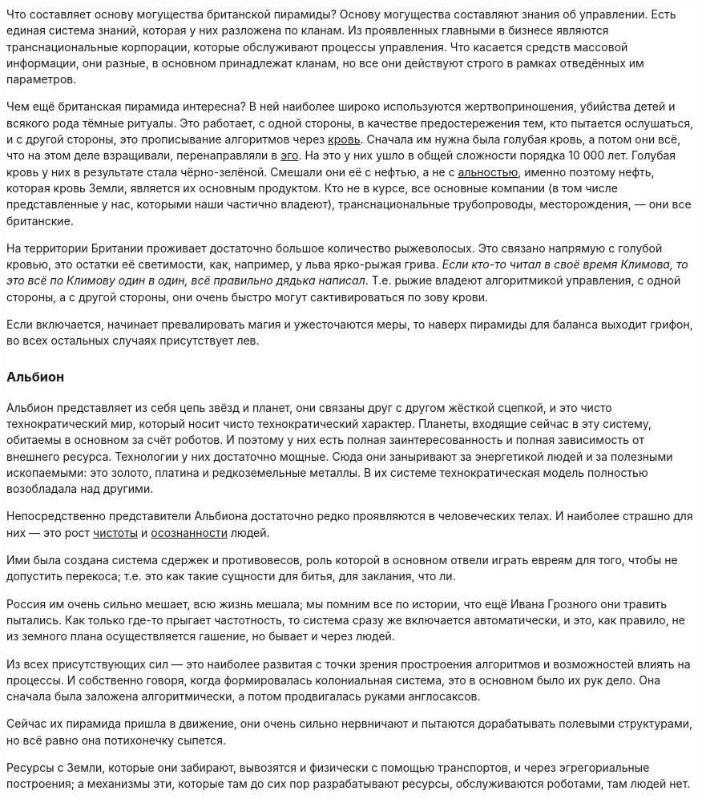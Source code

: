 Что составляет основу могущества британской пирамиды? Основу могущества составляют знания об управлении. Есть единая система знаний, которая у них разложена по кланам. Из проявленных главными в бизнесе являются транснациональные корпорации, которые обслуживают процессы управления. Что касается средств массовой информации, они разные, в основном принадлежат кланам, но все они действуют строго в рамках отведённых им параметров.

Чем ещё британская пирамида интересна? В ней наиболее широко используются жертвоприношения, убийства детей и всякого рода тёмные ритуалы. Это работает, с одной стороны, в качестве предостережения тем, кто пытается ослушаться, и с другой стороны, это прописывание алгоритмов через [кровь](Основные%20понятия.md#^b02da2). Сначала им нужна была голубая кровь, а потом они всё, что на этом деле взращивали, перенаправляли в [эго](Основные%20понятия.md#^8f097b). На это у них ушло в общей сложности порядка 10 000 лет. Голубая кровь у них в результате стала чёрно-зелёной. Смешали они её с нефтью, а не с [альностью](Основные%20понятия.md#^40c0c5), именно поэтому нефть, которая кровь Земли, является их основным продуктом. Кто не в курсе, все основные компании (в том числе представленные у нас, которыми наши частично владеют), транснациональные трубопроводы, месторождения, — они все британские.

На территории Британии проживает достаточно большое количество рыжеволосых. Это связано напрямую с голубой кровью, это остатки её светимости, как, например, у льва ярко-рыжая грива. *Если кто-то читал в своё время Климова, то это всё по Климову один в один, всё правильно дядька написал*. Т.е. рыжие владеют алгоритмикой управления, с одной стороны, а с другой стороны, они очень быстро могут сактивироваться по зову крови.

Если включается, начинает превалировать магия и ужесточаются меры, то наверх пирамиды для баланса выходит грифон, во всех остальных случаях присутствует лев.

### Альбион

Альбион представляет из себя цепь звёзд и планет, они связаны друг с другом жёсткой сцепкой, и это чисто технократический мир, который носит чисто технократический характер. Планеты, входящие сейчас в эту систему, обитаемы в основном за счёт роботов. И поэтому у них есть полная заинтересованность и полная зависимость от внешнего ресурса. Технологии у них достаточно мощные. Сюда они заныривают за энергетикой людей и за полезными ископаемыми: это золото, платина и редкоземельные металлы. В их системе технократическая модель полностью возобладала над другими.

Непосредственно представители Альбиона достаточно редко проявляются в человеческих телах. И наиболее страшно для них — это рост [чистоты](Основные%20понятия.md#^d479e6) и [осознанности](Основные%20понятия.md#^f885a6) людей.

Ими была создана система сдержек и противовесов, роль которой в основном отвели играть евреям для того, чтобы не допустить перекоса; т.е. это как такие сущности для битья, для заклания, что ли.

Россия им очень сильно мешает, всю жизнь мешала; мы помним все по истории, что ещё Ивана Грозного они травить пытались. Как только где-то прыгает частотность, то система сразу же включается автоматически, и это, как правило, не из земного плана осуществляется гашение, но бывает и через людей.

Из всех присутствующих сил — это наиболее развитая с точки зрения простроения алгоритмов и возможностей влиять на процессы. И собственно говоря, когда формировалась колониальная система, это в основном было их рук дело. Она сначала была заложена алгоритмически, а потом продвигалась руками англосаксов.

Сейчас их пирамида пришла в движение, они очень сильно нервничают и пытаются дорабатывать полевыми структурами, но всё равно она потихонечку сыпется.

Ресурсы с Земли, которые они забирают, вывозятся и физически с помощью транспортов, и через эгрегориальные построения; а механизмы эти, которые там до сих пор разрабатывают ресурсы, обслуживаются роботами, там людей нет.
